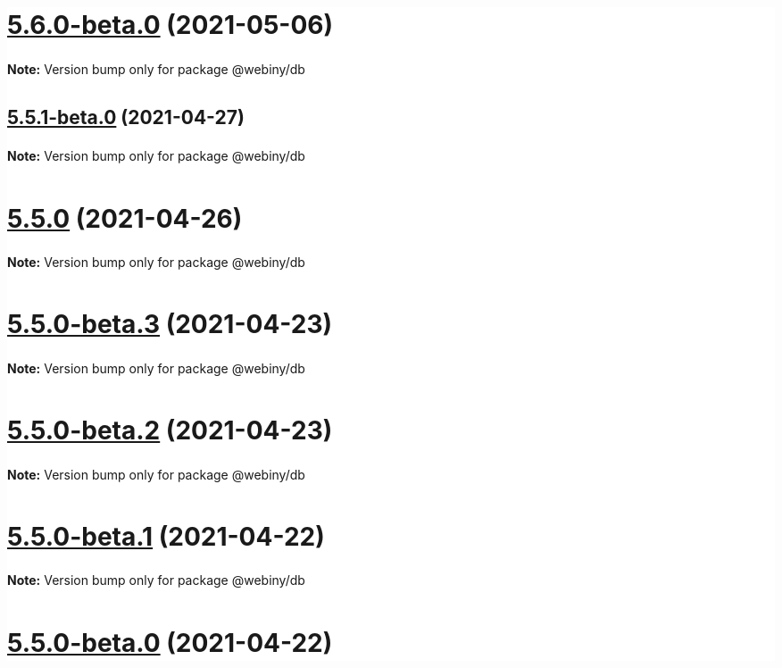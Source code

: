
# [5.6.0-beta.0](https://github.com/webiny/webiny-js/compare/v5.5.1-beta.0...v5.6.0-beta.0) (2021-05-06)

**Note:** Version bump only for package @webiny/db





## [5.5.1-beta.0](https://github.com/webiny/webiny-js/compare/v5.5.0...v5.5.1-beta.0) (2021-04-27)

**Note:** Version bump only for package @webiny/db





# [5.5.0](https://github.com/webiny/webiny-js/compare/v5.5.0-beta.3...v5.5.0) (2021-04-26)

**Note:** Version bump only for package @webiny/db





# [5.5.0-beta.3](https://github.com/webiny/webiny-js/compare/v5.5.0-beta.2...v5.5.0-beta.3) (2021-04-23)

**Note:** Version bump only for package @webiny/db





# [5.5.0-beta.2](https://github.com/webiny/webiny-js/compare/v5.5.0-beta.1...v5.5.0-beta.2) (2021-04-23)

**Note:** Version bump only for package @webiny/db





# [5.5.0-beta.1](https://github.com/webiny/webiny-js/compare/v5.5.0-beta.0...v5.5.0-beta.1) (2021-04-22)

**Note:** Version bump only for package @webiny/db





# [5.5.0-beta.0](https://github.com/webiny/webiny-js/compare/v5.4.0...v5.5.0-beta.0) (2021-04-22)
